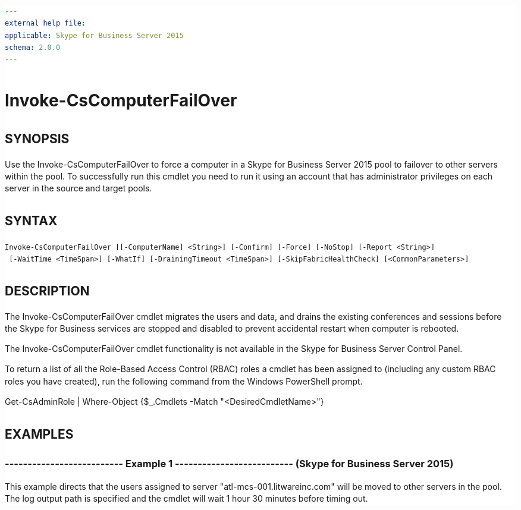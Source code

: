 ```yaml
---
external help file: 
applicable: Skype for Business Server 2015
schema: 2.0.0
---
```


# Invoke-CsComputerFailOver

## SYNOPSIS
Use the Invoke-CsComputerFailOver to force a computer in a Skype for Business Server 2015 pool to failover to other servers within the pool.
To successfully run this cmdlet you need to run it using an account that has administrator privileges on each server in the source and target pools.

## SYNTAX

```
Invoke-CsComputerFailOver [[-ComputerName] <String>] [-Confirm] [-Force] [-NoStop] [-Report <String>]
 [-WaitTime <TimeSpan>] [-WhatIf] [-DrainingTimeout <TimeSpan>] [-SkipFabricHealthCheck] [<CommonParameters>]
```

## DESCRIPTION
The Invoke-CsComputerFailOver cmdlet migrates the users and data, and drains the existing conferences and sessions before the Skype for Business services are stopped and disabled to prevent accidental restart when computer is rebooted.

The Invoke-CsComputerFailOver cmdlet functionality is not available in the Skype for Business Server Control Panel.

To return a list of all the Role-Based Access Control (RBAC) roles a cmdlet has been assigned to (including any custom RBAC roles you have created), run the following command from the Windows PowerShell prompt.

Get-CsAdminRole | Where-Object {$_.Cmdlets -Match "\<DesiredCmdletName\>"}

## EXAMPLES

### -------------------------- Example 1 -------------------------- (Skype for Business Server 2015)
```

```

This example directs that the users assigned to server "atl-mcs-001.litwareinc.com" will be moved to other servers in the pool.
The log output path is specified and the cmdlet will wait 1 hour 30 minutes before timing out.
